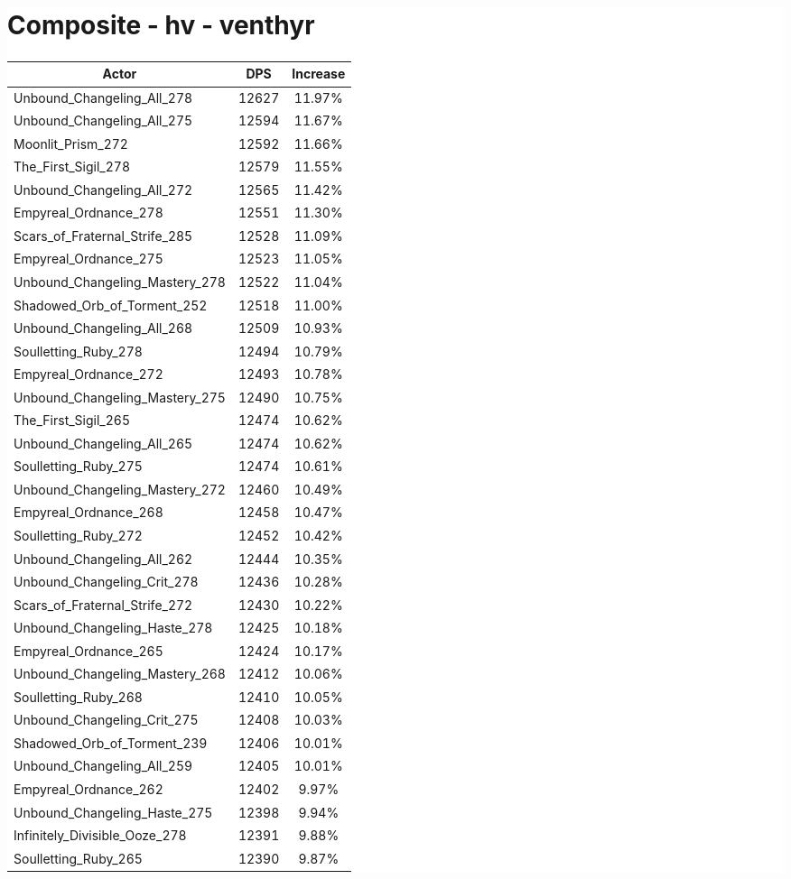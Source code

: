 # Composite - hv - venthyr
| Actor | DPS | Increase |
|---|:---:|:---:|
|Unbound_Changeling_All_278|12627|11.97%|
|Unbound_Changeling_All_275|12594|11.67%|
|Moonlit_Prism_272|12592|11.66%|
|The_First_Sigil_278|12579|11.55%|
|Unbound_Changeling_All_272|12565|11.42%|
|Empyreal_Ordnance_278|12551|11.30%|
|Scars_of_Fraternal_Strife_285|12528|11.09%|
|Empyreal_Ordnance_275|12523|11.05%|
|Unbound_Changeling_Mastery_278|12522|11.04%|
|Shadowed_Orb_of_Torment_252|12518|11.00%|
|Unbound_Changeling_All_268|12509|10.93%|
|Soulletting_Ruby_278|12494|10.79%|
|Empyreal_Ordnance_272|12493|10.78%|
|Unbound_Changeling_Mastery_275|12490|10.75%|
|The_First_Sigil_265|12474|10.62%|
|Unbound_Changeling_All_265|12474|10.62%|
|Soulletting_Ruby_275|12474|10.61%|
|Unbound_Changeling_Mastery_272|12460|10.49%|
|Empyreal_Ordnance_268|12458|10.47%|
|Soulletting_Ruby_272|12452|10.42%|
|Unbound_Changeling_All_262|12444|10.35%|
|Unbound_Changeling_Crit_278|12436|10.28%|
|Scars_of_Fraternal_Strife_272|12430|10.22%|
|Unbound_Changeling_Haste_278|12425|10.18%|
|Empyreal_Ordnance_265|12424|10.17%|
|Unbound_Changeling_Mastery_268|12412|10.06%|
|Soulletting_Ruby_268|12410|10.05%|
|Unbound_Changeling_Crit_275|12408|10.03%|
|Shadowed_Orb_of_Torment_239|12406|10.01%|
|Unbound_Changeling_All_259|12405|10.01%|
|Empyreal_Ordnance_262|12402|9.97%|
|Unbound_Changeling_Haste_275|12398|9.94%|
|Infinitely_Divisible_Ooze_278|12391|9.88%|
|Soulletting_Ruby_265|12390|9.87%|